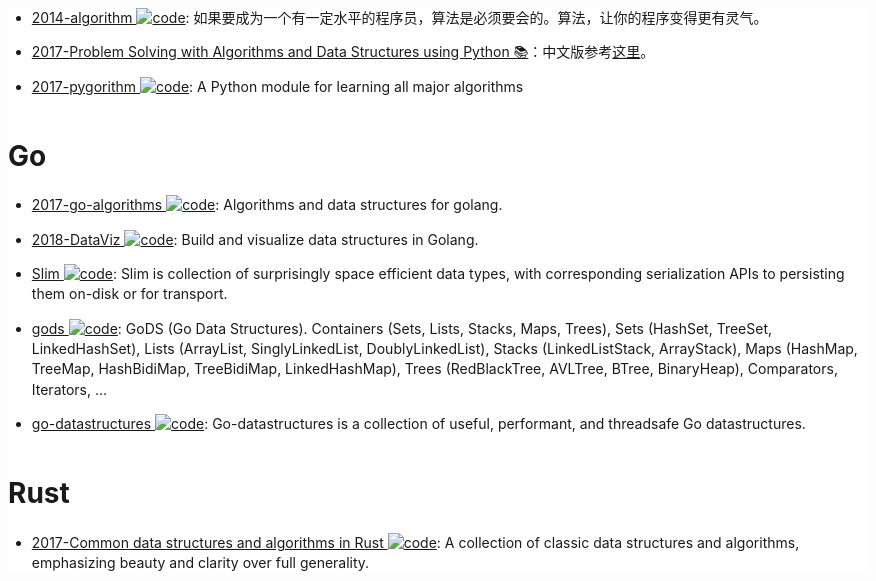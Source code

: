- [2014-algorithm ![code](https://ng-tech.icu/assets/code.svg)](https://github.com/qiwsir/algorithm): 如果要成为一个有一定水平的程序员，算法是必须要会的。算法，让你的程序变得更有灵气。

- [2017-Problem Solving with Algorithms and Data Structures using Python 📚](http://6me.us/jgWZ)：中文版参考[这里](https://github.com/facert/python-data-structure-cn)。

- [2017-pygorithm ![code](https://ng-tech.icu/assets/code.svg)](https://github.com/OmkarPathak/pygorithm): A Python module for learning all major algorithms

# Go

- [2017-go-algorithms ![code](https://ng-tech.icu/assets/code.svg)](https://github.com/0xAX/go-algorithms): Algorithms and data structures for golang.

- [2018-DataViz ![code](https://ng-tech.icu/assets/code.svg)](https://github.com/Arafatk/DataViz?files=1): Build and visualize data structures in Golang.

- [Slim ![code](https://ng-tech.icu/assets/code.svg)](https://github.com/openacid/slim): Slim is collection of surprisingly space efficient data types, with corresponding serialization APIs to persisting them on-disk or for transport.

- [gods ![code](https://ng-tech.icu/assets/code.svg)](https://github.com/emirpasic/gods): GoDS (Go Data Structures). Containers (Sets, Lists, Stacks, Maps, Trees), Sets (HashSet, TreeSet, LinkedHashSet), Lists (ArrayList, SinglyLinkedList, DoublyLinkedList), Stacks (LinkedListStack, ArrayStack), Maps (HashMap, TreeMap, HashBidiMap, TreeBidiMap, LinkedHashMap), Trees (RedBlackTree, AVLTree, BTree, BinaryHeap), Comparators, Iterators, …

- [go-datastructures ![code](https://ng-tech.icu/assets/code.svg)](https://github.com/Workiva/go-datastructures): Go-datastructures is a collection of useful, performant, and threadsafe Go datastructures.

# Rust

- [2017-Common data structures and algorithms in Rust ![code](https://ng-tech.icu/assets/code.svg)](https://github.com/EbTech/rust-algorithms): A collection of classic data structures and algorithms, emphasizing beauty and clarity over full generality.

    